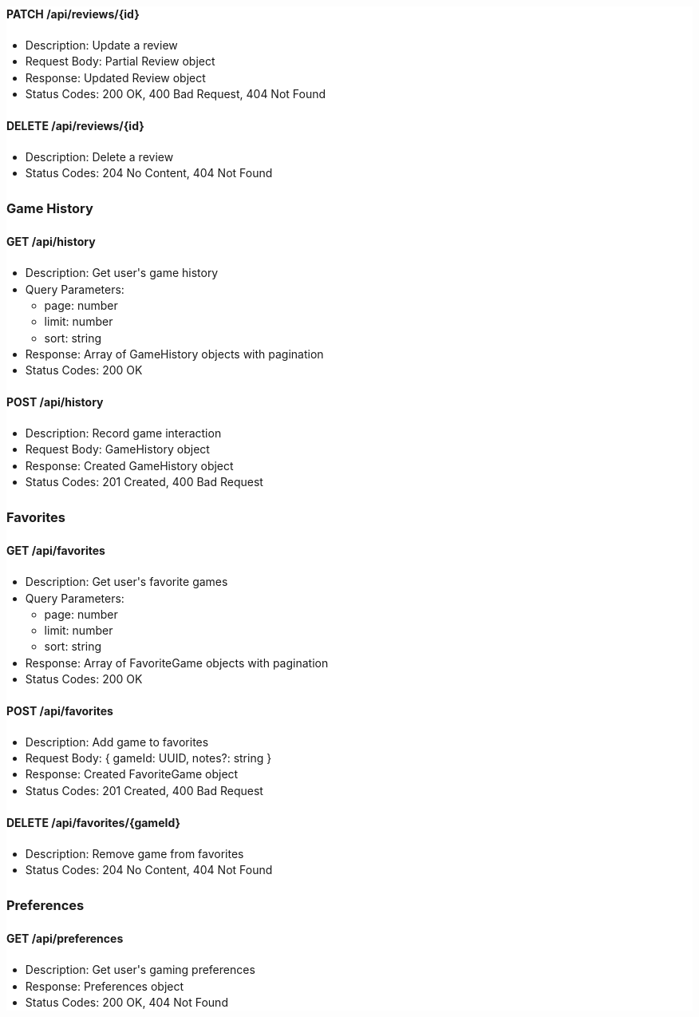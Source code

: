 #### PATCH /api/reviews/{id}
- Description: Update a review
- Request Body: Partial Review object
- Response: Updated Review object
- Status Codes: 200 OK, 400 Bad Request, 404 Not Found

#### DELETE /api/reviews/{id}
- Description: Delete a review
- Status Codes: 204 No Content, 404 Not Found

### Game History

#### GET /api/history
- Description: Get user's game history
- Query Parameters:
  - page: number
  - limit: number
  - sort: string
- Response: Array of GameHistory objects with pagination
- Status Codes: 200 OK

#### POST /api/history
- Description: Record game interaction
- Request Body: GameHistory object
- Response: Created GameHistory object
- Status Codes: 201 Created, 400 Bad Request

### Favorites

#### GET /api/favorites
- Description: Get user's favorite games
- Query Parameters:
  - page: number
  - limit: number
  - sort: string
- Response: Array of FavoriteGame objects with pagination
- Status Codes: 200 OK

#### POST /api/favorites
- Description: Add game to favorites
- Request Body: { gameId: UUID, notes?: string }
- Response: Created FavoriteGame object
- Status Codes: 201 Created, 400 Bad Request

#### DELETE /api/favorites/{gameId}
- Description: Remove game from favorites
- Status Codes: 204 No Content, 404 Not Found

### Preferences

#### GET /api/preferences
- Description: Get user's gaming preferences
- Response: Preferences object
- Status Codes: 200 OK, 404 Not Found
